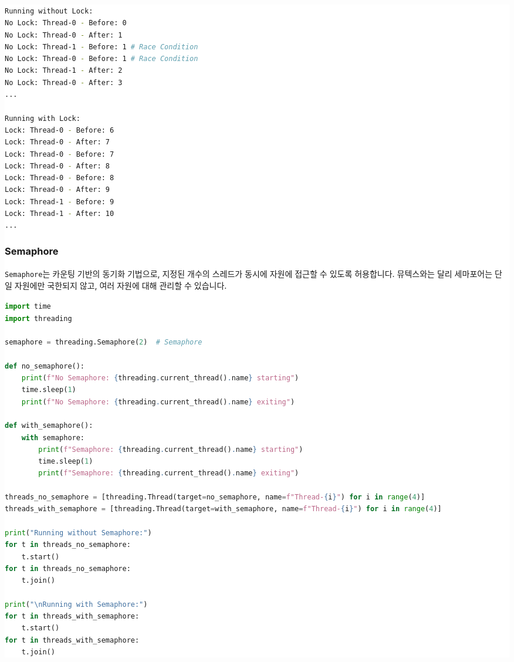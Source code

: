 ```bash
Running without Lock:
No Lock: Thread-0 - Before: 0
No Lock: Thread-0 - After: 1
No Lock: Thread-1 - Before: 1 # Race Condition
No Lock: Thread-0 - Before: 1 # Race Condition
No Lock: Thread-1 - After: 2
No Lock: Thread-0 - After: 3
...

Running with Lock:
Lock: Thread-0 - Before: 6
Lock: Thread-0 - After: 7
Lock: Thread-0 - Before: 7
Lock: Thread-0 - After: 8
Lock: Thread-0 - Before: 8
Lock: Thread-0 - After: 9
Lock: Thread-1 - Before: 9
Lock: Thread-1 - After: 10
...
```

### Semaphore
`Semaphore`는 카운팅 기반의 동기화 기법으로, 지정된 개수의 스레드가 동시에 자원에 접근할 수 있도록 허용합니다. 뮤텍스와는 달리 세마포어는 단일 자원에만 국한되지 않고, 여러 자원에 대해 관리할 수 있습니다.

```python
import time
import threading

semaphore = threading.Semaphore(2)  # Semaphore

def no_semaphore():
    print(f"No Semaphore: {threading.current_thread().name} starting")
    time.sleep(1)
    print(f"No Semaphore: {threading.current_thread().name} exiting")

def with_semaphore():
    with semaphore:
        print(f"Semaphore: {threading.current_thread().name} starting")
        time.sleep(1)
        print(f"Semaphore: {threading.current_thread().name} exiting")

threads_no_semaphore = [threading.Thread(target=no_semaphore, name=f"Thread-{i}") for i in range(4)]
threads_with_semaphore = [threading.Thread(target=with_semaphore, name=f"Thread-{i}") for i in range(4)]

print("Running without Semaphore:")
for t in threads_no_semaphore:
    t.start()
for t in threads_no_semaphore:
    t.join()

print("\nRunning with Semaphore:")
for t in threads_with_semaphore:
    t.start()
for t in threads_with_semaphore:
    t.join()
```
